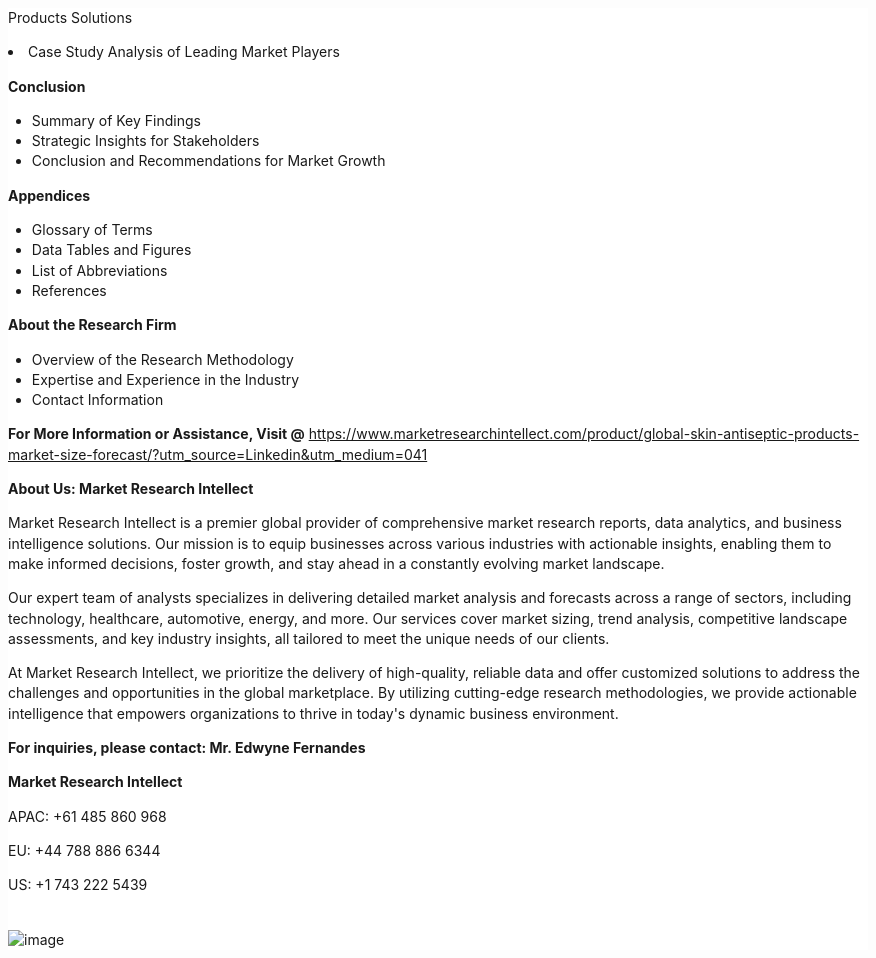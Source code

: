 Products Solutions</li><li>Case Study Analysis of Leading Market Players</li></ul><p><strong>Conclusion</strong></p><ul><li>Summary of Key Findings</li><li>Strategic Insights for Stakeholders</li><li>Conclusion and Recommendations for Market Growth</li></ul><p><strong>Appendices</strong></p><ul><li>Glossary of Terms</li><li>Data Tables and Figures</li><li>List of Abbreviations</li><li>References</li></ul><p><strong>About the Research Firm</strong></p><ul><li>Overview of the Research Methodology</li><li>Expertise and Experience in the Industry</li><li>Contact Information</li></ul></div><div class="article-main__content" data-test-id="publishing-text-block"><p><span class="font-[700]"><strong>For More Information or Assistance, Visit @</strong>&nbsp;<a href="https://www.marketresearchintellect.com/product/global-skin-antiseptic-products-market-size-forecast/?utm_source=Linkedin&utm_medium=041">https://www.marketresearchintellect.com/product/global-skin-antiseptic-products-market-size-forecast/?utm_source=Linkedin&utm_medium=041</a></span></p><p><strong>About Us: Market Research Intellect</strong></p><p>Market Research Intellect is a premier global provider of comprehensive market research reports, data analytics, and business intelligence solutions. Our mission is to equip businesses across various industries with actionable insights, enabling them to make informed decisions, foster growth, and stay ahead in a constantly evolving market landscape.</p><p>Our expert team of analysts specializes in delivering detailed market analysis and forecasts across a range of sectors, including technology, healthcare, automotive, energy, and more. Our services cover market sizing, trend analysis, competitive landscape assessments, and key industry insights, all tailored to meet the unique needs of our clients.</p><p>At Market Research Intellect, we prioritize the delivery of high-quality, reliable data and offer customized solutions to address the challenges and opportunities in the global marketplace. By utilizing cutting-edge research methodologies, we provide actionable intelligence that empowers organizations to thrive in today's dynamic business environment.</p><p><strong>For inquiries, please contact: Mr. Edwyne Fernandes</strong></p><p><strong>Market Research Intellect</strong></p><p>APAC: +61 485 860 968</p><p>EU: +44 788 886 6344</p><p>US: +1 743 222 5439</p></div><div class="article-main__content" data-test-id="publishing-text-block">&nbsp;</div>
![image](https://github.com/user-attachments/assets/0b06fd9a-9ed1-4f6b-8acb-e1417de52958)

